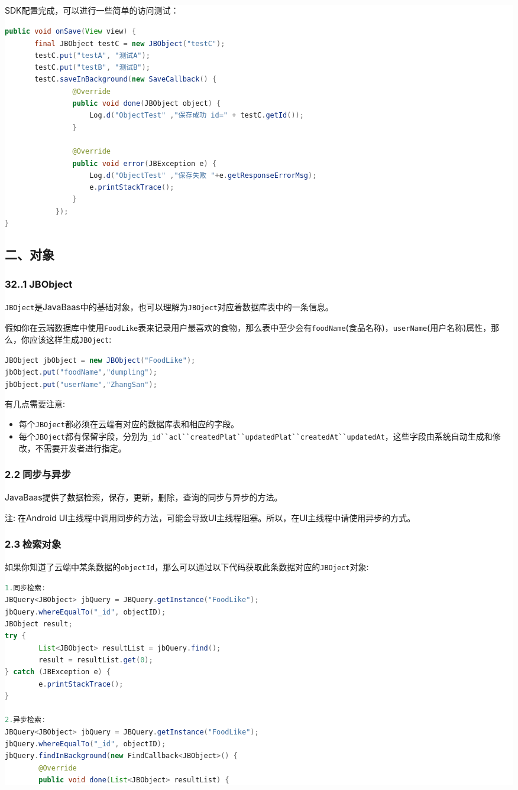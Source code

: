 SDK配置完成，可以进行一些简单的访问测试：

```java
public void onSave(View view) {
       final JBObject testC = new JBObject("testC");
       testC.put("testA", "测试A");
       testC.put("testB", "测试B");
       testC.saveInBackground(new SaveCallback() {
                @Override
                public void done(JBObject object) {
                    Log.d("ObjectTest" ,"保存成功 id=" + testC.getId());
                }

                @Override
                public void error(JBException e) {
                    Log.d("ObjectTest" ,"保存失败 "+e.getResponseErrorMsg);
                    e.printStackTrace();
                }
            });
}
```

## 二、对象
### 32..1 JBObject
`JBOject`是JavaBaas中的基础对象，也可以理解为`JBOject`对应着数据库表中的一条信息。

假如你在云端数据库中使用`FoodLike`表来记录用户最喜欢的食物，那么表中至少会有`foodName`(食品名称)，`userName`(用户名称)属性，那么，你应该这样生成`JBOject`:

```java
JBObject jbObject = new JBObject("FoodLike");
jbObject.put("foodName","dumpling");
jbObject.put("userName","ZhangSan");
```
有几点需要注意:

* 每个`JBOject`都必须在云端有对应的数据库表和相应的字段。
* 每个`JBOject`都有保留字段，分别为`_id``acl``createdPlat``updatedPlat``createdAt``updatedAt`，这些字段由系统自动生成和修改，不需要开发者进行指定。

### 2.2 同步与异步
  JavaBaas提供了数据检索，保存，更新，删除，查询的同步与异步的方法。  
  
  注: 在Android UI主线程中调用同步的方法，可能会导致UI主线程阻塞。所以，在UI主线程中请使用异步的方式。
  

### 2.3 检索对象
 如果你知道了云端中某条数据的`objectId`，那么可以通过以下代码获取此条数据对应的`JBOject`对象:

```java
1.同步检索:
JBQuery<JBObject> jbQuery = JBQuery.getInstance("FoodLike");
jbQuery.whereEqualTo("_id", objectID);
JBObject result;
try {
		List<JBObject> resultList = jbQuery.find();
		result = resultList.get(0);
} catch (JBException e) {
		e.printStackTrace();
}

2.异步检索:
JBQuery<JBObject> jbQuery = JBQuery.getInstance("FoodLike");
jbQuery.whereEqualTo("_id", objectID);
jbQuery.findInBackground(new FindCallback<JBObject>() {
		@Override
		public void done(List<JBObject> resultList) {
```